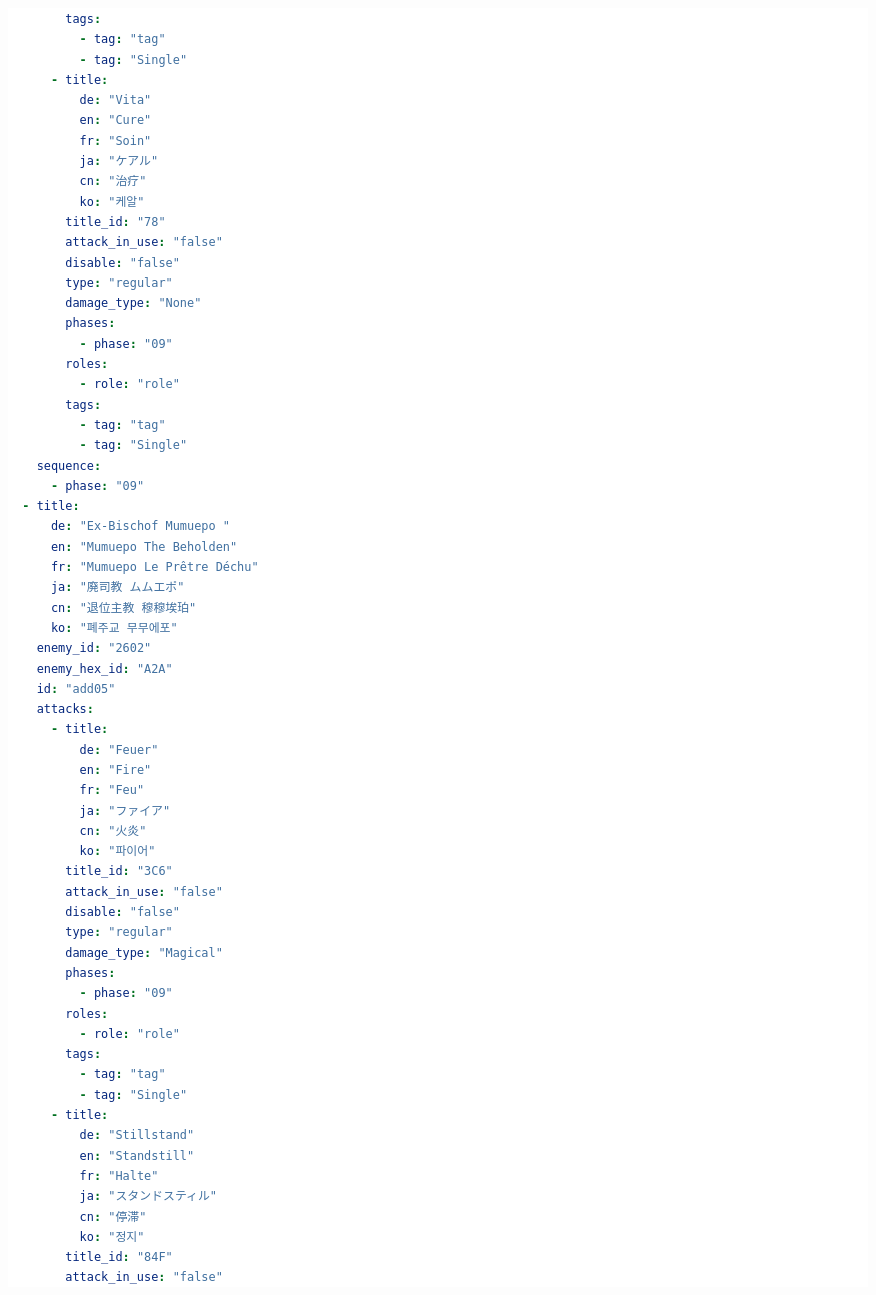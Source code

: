 ```yaml
        tags:
          - tag: "tag"
          - tag: "Single"
      - title:
          de: "Vita"
          en: "Cure"
          fr: "Soin"
          ja: "ケアル"
          cn: "治疗"
          ko: "케알"
        title_id: "78"
        attack_in_use: "false"
        disable: "false"
        type: "regular"
        damage_type: "None"
        phases:
          - phase: "09"
        roles:
          - role: "role"
        tags:
          - tag: "tag"
          - tag: "Single"
    sequence:
      - phase: "09"
  - title:
      de: "Ex-Bischof Mumuepo "
      en: "Mumuepo The Beholden"
      fr: "Mumuepo Le Prêtre Déchu"
      ja: "廃司教 ムムエポ"
      cn: "退位主教 穆穆埃珀"
      ko: "폐주교 무무에포"
    enemy_id: "2602"
    enemy_hex_id: "A2A"
    id: "add05"
    attacks:
      - title:
          de: "Feuer"
          en: "Fire"
          fr: "Feu"
          ja: "ファイア"
          cn: "火炎"
          ko: "파이어"
        title_id: "3C6"
        attack_in_use: "false"
        disable: "false"
        type: "regular"
        damage_type: "Magical"
        phases:
          - phase: "09"
        roles:
          - role: "role"
        tags:
          - tag: "tag"
          - tag: "Single"
      - title:
          de: "Stillstand"
          en: "Standstill"
          fr: "Halte"
          ja: "スタンドスティル"
          cn: "停滞"
          ko: "정지"
        title_id: "84F"
        attack_in_use: "false"
```